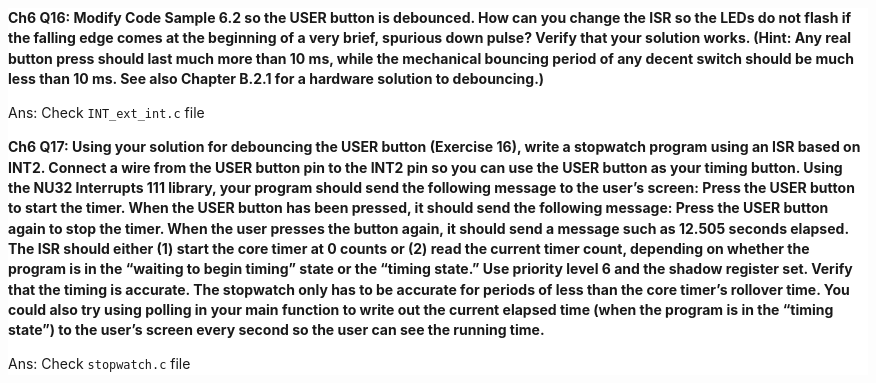 **Ch6 Q16: Modify Code Sample 6.2 so the USER button is debounced. How can you change the ISR so the LEDs do not flash if the falling edge comes at the beginning of a very brief, spurious down pulse? Verify that your solution works. (Hint: Any real button press should last much more than 10 ms, while the mechanical bouncing period of any decent switch should be much less than 10 ms. See also Chapter B.2.1 for a hardware solution to debouncing.)**

Ans: Check `INT_ext_int.c` file

**Ch6 Q17: Using your solution for debouncing the USER button (Exercise 16), write a stopwatch program using an ISR based on INT2. Connect a wire from the USER button pin to the INT2 pin so you can use the USER button as your timing button. Using the NU32 Interrupts 111 library, your program should send the following message to the user’s screen: Press the USER button to start the timer. When the USER button has been pressed, it should send the following message: Press the USER button again to stop the timer. When the user presses the button again, it should send a message such as 12.505 seconds elapsed. The ISR should either (1) start the core timer at 0 counts or (2) read the current timer count, depending on whether the program is in the “waiting to begin timing” state or the “timing state.” Use priority level 6 and the shadow register set. Verify that the timing is accurate. The stopwatch only has to be accurate for periods of less than the core timer’s rollover time. You could also try using polling in your main function to write out the current elapsed time (when the program is in the “timing state”) to the user’s screen every second so the user can see the running time.**

Ans: Check `stopwatch.c` file